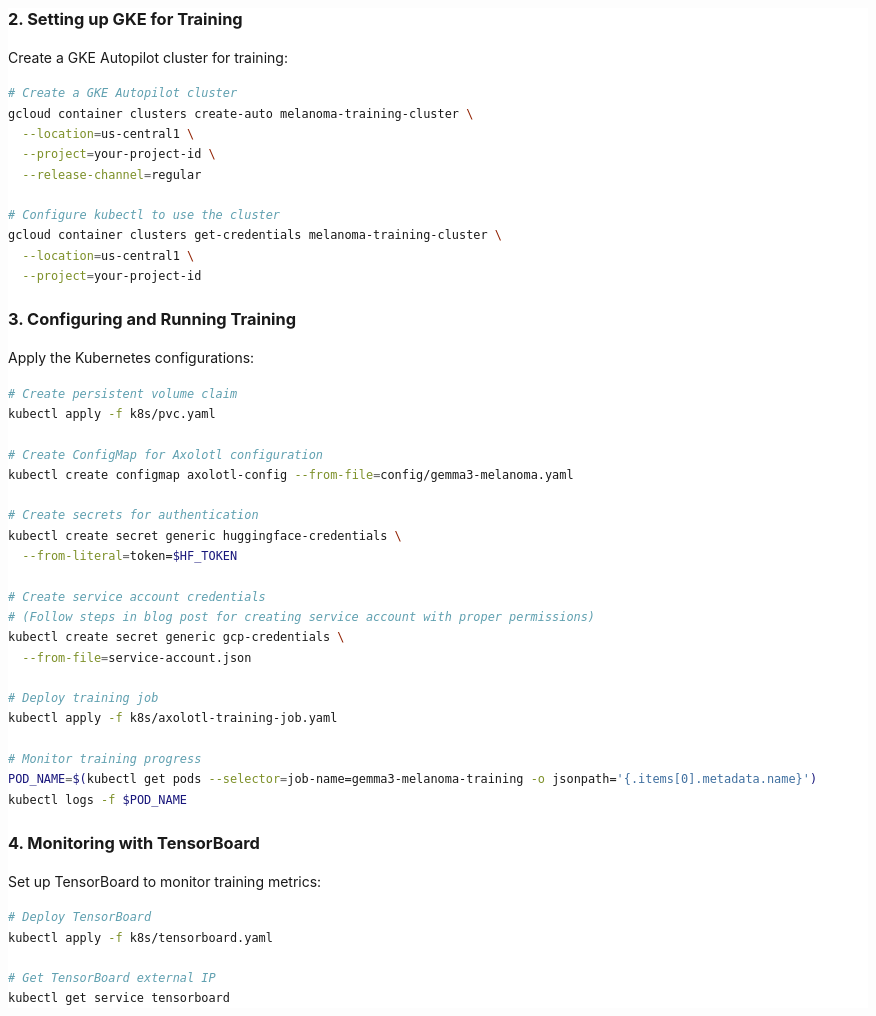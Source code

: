 ### 2. Setting up GKE for Training

Create a GKE Autopilot cluster for training:

```bash
# Create a GKE Autopilot cluster
gcloud container clusters create-auto melanoma-training-cluster \
  --location=us-central1 \
  --project=your-project-id \
  --release-channel=regular

# Configure kubectl to use the cluster
gcloud container clusters get-credentials melanoma-training-cluster \
  --location=us-central1 \
  --project=your-project-id
```

### 3. Configuring and Running Training

Apply the Kubernetes configurations:

```bash
# Create persistent volume claim
kubectl apply -f k8s/pvc.yaml

# Create ConfigMap for Axolotl configuration
kubectl create configmap axolotl-config --from-file=config/gemma3-melanoma.yaml

# Create secrets for authentication
kubectl create secret generic huggingface-credentials \
  --from-literal=token=$HF_TOKEN

# Create service account credentials
# (Follow steps in blog post for creating service account with proper permissions)
kubectl create secret generic gcp-credentials \
  --from-file=service-account.json

# Deploy training job
kubectl apply -f k8s/axolotl-training-job.yaml

# Monitor training progress
POD_NAME=$(kubectl get pods --selector=job-name=gemma3-melanoma-training -o jsonpath='{.items[0].metadata.name}')
kubectl logs -f $POD_NAME
```

### 4. Monitoring with TensorBoard

Set up TensorBoard to monitor training metrics:

```bash
# Deploy TensorBoard
kubectl apply -f k8s/tensorboard.yaml

# Get TensorBoard external IP
kubectl get service tensorboard
```
